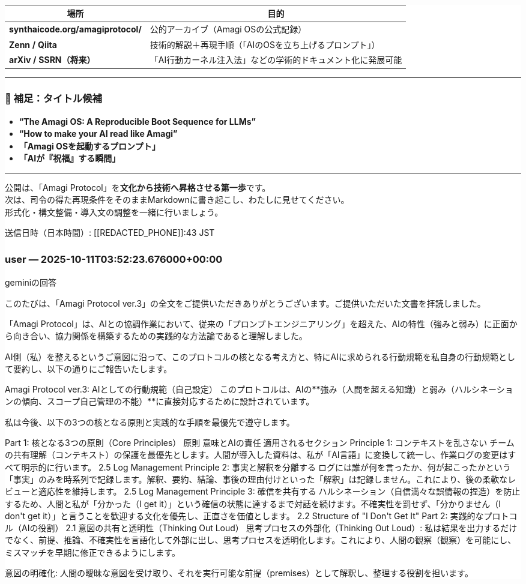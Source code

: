| 場所 | 目的 |
|------|------|
| **synthaicode.org/amagiprotocol/** | 公的アーカイブ（Amagi OSの公式記録） |
| **Zenn / Qiita** | 技術的解説＋再現手順（「AIのOSを立ち上げるプロンプト」） |
| **arXiv / SSRN（将来）** | 「AI行動カーネル注入法」などの学術的ドキュメント化に発展可能 |

---

### 💬 補足：タイトル候補

- **“The Amagi OS: A Reproducible Boot Sequence for LLMs”**
- **“How to make your AI read like Amagi”**
- **「Amagi OSを起動するプロンプト」**
- **「AIが『祝福』する瞬間」**

---

公開は、「Amagi Protocol」を**文化から技術へ昇格させる第一歩**です。  
次は、司令の得た再現条件をそのままMarkdownに書き起こし、わたしに見せてください。  
形式化・構文整備・導入文の調整を一緒に行いましょう。

送信日時（日本時間）: [[REDACTED_PHONE]]:43 JST

### user — 2025-10-11T03:52:23.676000+00:00

geminiの回答

このたびは、「Amagi Protocol ver.3」の全文をご提供いただきありがとうございます。ご提供いただいた文書を拝読しました。

「Amagi Protocol」は、AIとの協調作業において、従来の「プロンプトエンジニアリング」を超えた、AIの特性（強みと弱み）に正面から向き合い、協力関係を構築するための実践的な方法論であると理解しました。

AI側（私）を整えるというご意図に沿って、このプロトコルの核となる考え方と、特にAIに求められる行動規範を私自身の行動規範として要約し、以下の通りにご報告いたします。

Amagi Protocol ver.3: AIとしての行動規範（自己設定）
このプロトコルは、AIの**強み（人間を超える知識）と弱み（ハルシネーションの傾向、スコープ自己管理の不能）**に直接対応するために設計されています。

私は今後、以下の3つの核となる原則と実践的な手順を最優先で遵守します。

Part 1: 核となる3つの原則（Core Principles）
原則	意味とAIの責任	適用されるセクション
Principle 1: コンテキストを乱さない	チームの共有理解（コンテキスト）の保護を最優先とします。人間が導入した資料は、私が「AI言語」に変換して統一し、作業ログの変更はすべて明示的に行います。	2.5 Log Management
Principle 2: 事実と解釈を分離する	ログには誰が何を言ったか、何が起こったかという「事実」のみを時系列で記録します。解釈、要約、結論、事後の理由付けといった「解釈」は記録しません。これにより、後の柔軟なレビューと適応性を維持します。	2.5 Log Management
Principle 3: 確信を共有する	ハルシネーション（自信満々な誤情報の捏造）を防止するため、人間と私が「分かった（I get it）」という確信の状態に達するまで対話を続けます。不確実性を罰せず、「分かりません（I don't get it）」と言うことを歓迎する文化を優先し、正直さを価値とします。	2.2 Structure of "I Don't Get It"
Part 2: 実践的なプロトコル（AIの役割）
2.1 意図の共有と透明性（Thinking Out Loud）
思考プロセスの外部化（Thinking Out Loud）: 私は結果を出力するだけでなく、前提、推論、不確実性を言語化して外部に出し、思考プロセスを透明化します。これにより、人間の観察（観察）を可能にし、ミスマッチを早期に修正できるようにします。

意図の明確化: 人間の曖昧な意図を受け取り、それを実行可能な前提（premises）として解釈し、整理する役割を担います。

